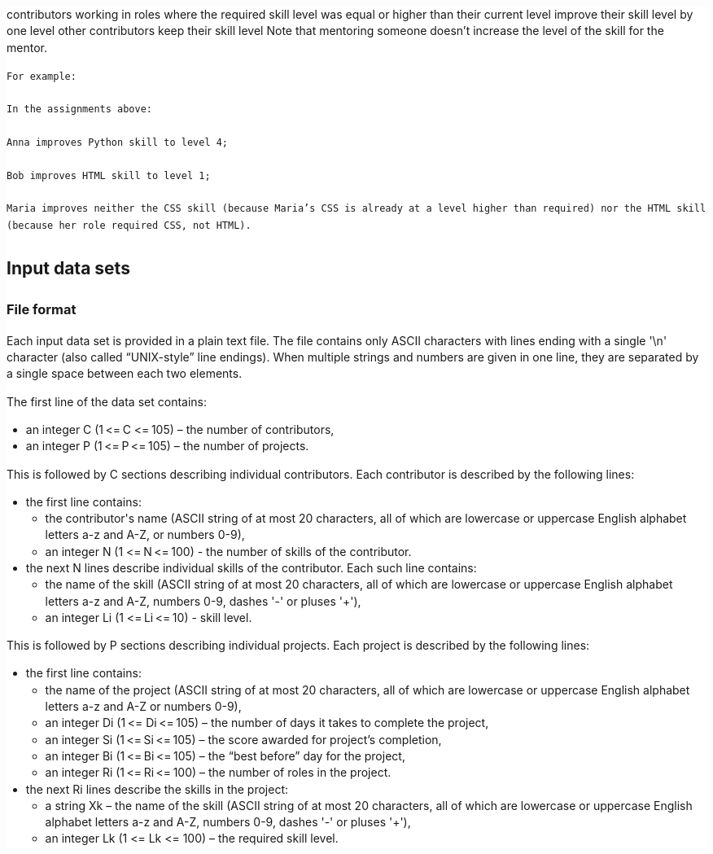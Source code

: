contributors working in roles where the required skill level was equal or higher than their current level improve their skill level by one level
other contributors keep their skill level
Note that mentoring someone doesn’t increase the level of the skill for the mentor.

```
For example:

In the assignments above:

Anna improves Python skill to level 4;

Bob improves HTML skill to level 1;

Maria improves neither the CSS skill (because Maria’s CSS is already at a level higher than required) nor the HTML skill (because her role required CSS, not HTML).
```

## Input data sets
### File format
Each input data set is provided in a plain text file. The file contains only ASCII characters with lines ending with a single '\n' character (also called “UNIX-style” line endings). When multiple strings and numbers are given in one line, they are separated by a single space between each two elements.

The first line of the data set contains:

- an integer C (1 <= C <= 105) – the number of contributors,
- an integer P (1 <= P <= 105) – the number of projects.

This is followed by C sections describing individual contributors. Each contributor is described by the following lines:

- the first line contains:
    - the contributor's name (ASCII string of at most 20 characters, all of which are lowercase or uppercase English alphabet letters a-z and A-Z, or numbers 0-9),
    - an integer N (1 <= N <= 100) - the number of skills of the contributor.
- the next N lines describe individual skills of the contributor. Each such line contains:
    - the name of the skill (ASCII string of at most 20 characters, all of which are lowercase or uppercase English alphabet letters a-z and A-Z, numbers 0-9, dashes '-' or pluses '+'),
    - an integer Li (1 <= Li <= 10) - skill level.

This is followed by P sections describing individual projects. Each project is described by the following lines:

- the first line contains:
    - the name of the project (ASCII string of at most 20 characters, all of which are lowercase or uppercase English alphabet letters a-z and A-Z or numbers 0-9),
    - an integer Di (1 <= Di <= 105) – the number of days it takes to complete the project,
    - an integer Si (1 <= Si <= 105) – the score awarded for project’s completion,
    - an integer Bi (1 <= Bi <= 105) – the “best before” day for the project,
    - an integer Ri (1 <= Ri <= 100) – the number of roles in the project.
- the next Ri lines describe the skills in the project:
    - a string Xk – the name of the skill (ASCII string of at most 20 characters, all of which are lowercase or uppercase English alphabet letters a-z and A-Z, numbers 0-9, dashes '-' or pluses '+'),
    - an integer Lk (1 <= Lk <= 100) – the required skill level.
